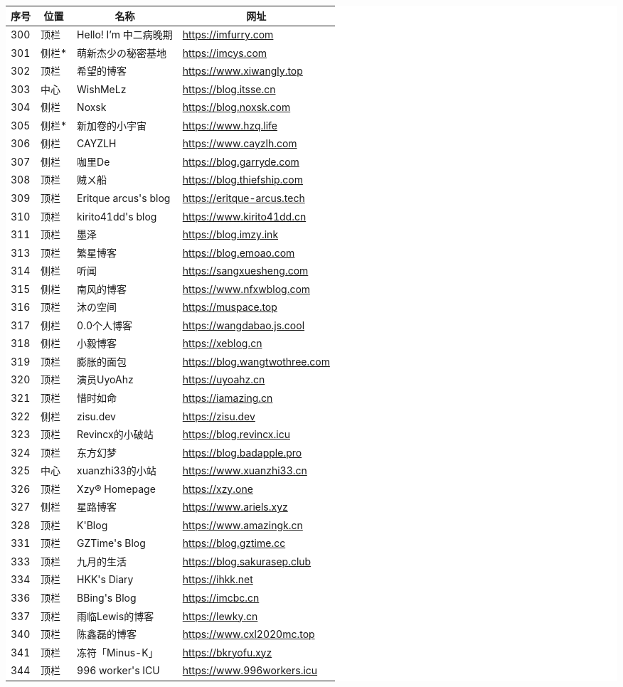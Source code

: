 | 序号 | 位置 | 名称 | 网址 |
| --- | --- | --- | --- |
| 300 | 顶栏 | Hello! I’m 中二病晚期 | https://imfurry.com |
| 301 | 侧栏* | 萌新杰少の秘密基地 | https://imcys.com |
| 302 | 顶栏 | 希望的博客 | https://www.xiwangly.top |
| 303 | 中心 | WishMeLz | https://blog.itsse.cn |
| 304 | 侧栏 | Noxsk | https://blog.noxsk.com |
| 305 | 侧栏* | 新加卷的小宇宙 | https://www.hzq.life |
| 306 | 侧栏 | CAYZLH | https://www.cayzlh.com |
| 307 | 侧栏 | 咖里De | https://blog.garryde.com |
| 308 | 顶栏 | 贼ㄨ船 | https://blog.thiefship.com |
| 309 | 顶栏 | Eritque arcus's blog | https://eritque-arcus.tech |
| 310 | 顶栏 | kirito41dd's blog | https://www.kirito41dd.cn |
| 311 | 顶栏 | 墨泽 | https://blog.imzy.ink |
| 313 | 顶栏 | 繁星博客 | https://blog.emoao.com |
| 314 | 侧栏 | 听闻 | https://sangxuesheng.com |
| 315 | 侧栏 | 南风的博客 | https://www.nfxwblog.com |
| 316 | 顶栏 | 沐の空间 | https://muspace.top |
| 317 | 侧栏 | 0.0个人博客 | https://wangdabao.js.cool |
| 318 | 侧栏 | 小毅博客 | https://xeblog.cn |
| 319 | 顶栏 | 膨胀的面包 | https://blog.wangtwothree.com |
| 320 | 顶栏 | 演员UyoAhz | https://uyoahz.cn |
| 321 | 顶栏 | 惜时如命 | https://iamazing.cn |
| 322 | 侧栏 | zisu.dev | https://zisu.dev |
| 323 | 顶栏 | Revincx的小破站 | https://blog.revincx.icu |
| 324 | 顶栏 | 东方幻梦 | https://blog.badapple.pro |
| 325 | 中心 | xuanzhi33的小站 | https://www.xuanzhi33.cn |
| 326 | 顶栏 | Xzy® Homepage | https://xzy.one |
| 327 | 侧栏 | 星路博客 | https://www.ariels.xyz |
| 328 | 顶栏 | K'Blog | https://www.amazingk.cn |
| 331 | 顶栏 | GZTime's Blog | https://blog.gztime.cc |
| 333 | 顶栏 | 九月的生活 | https://blog.sakurasep.club |
| 334 | 顶栏 | HKK's Diary | https://ihkk.net |
| 336 | 顶栏 | BBing's Blog | https://imcbc.cn |
| 337 | 顶栏 | 雨临Lewis的博客 | https://lewky.cn |
| 340 | 顶栏 | 陈鑫磊的博客 | https://www.cxl2020mc.top |
| 341 | 顶栏 | 冻符「Minus-K」 | https://bkryofu.xyz |
| 344 | 顶栏 | 996 worker's ICU | https://www.996workers.icu |